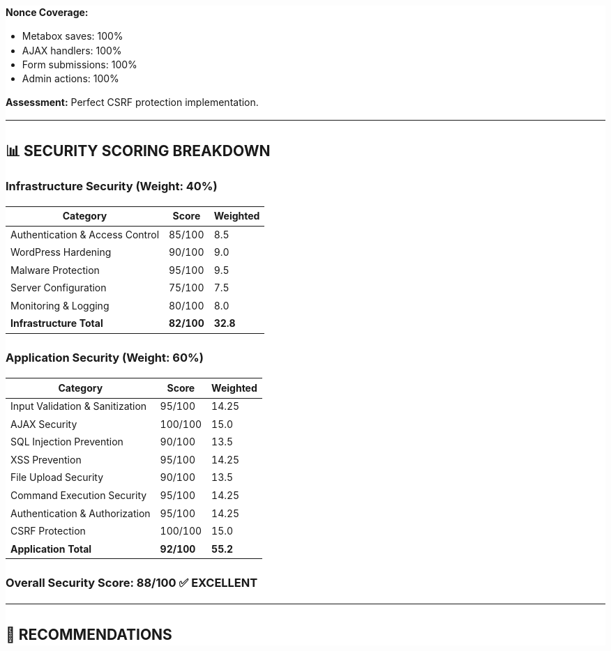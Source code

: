 **Nonce Coverage:**
- Metabox saves: 100%
- AJAX handlers: 100%
- Form submissions: 100%
- Admin actions: 100%

**Assessment:** Perfect CSRF protection implementation.

---

## 📊 SECURITY SCORING BREAKDOWN

### Infrastructure Security (Weight: 40%)

| Category | Score | Weighted |
|----------|-------|----------|
| Authentication & Access Control | 85/100 | 8.5 |
| WordPress Hardening | 90/100 | 9.0 |
| Malware Protection | 95/100 | 9.5 |
| Server Configuration | 75/100 | 7.5 |
| Monitoring & Logging | 80/100 | 8.0 |
| **Infrastructure Total** | **82/100** | **32.8** |

### Application Security (Weight: 60%)

| Category | Score | Weighted |
|----------|-------|----------|
| Input Validation & Sanitization | 95/100 | 14.25 |
| AJAX Security | 100/100 | 15.0 |
| SQL Injection Prevention | 90/100 | 13.5 |
| XSS Prevention | 95/100 | 14.25 |
| File Upload Security | 90/100 | 13.5 |
| Command Execution Security | 95/100 | 14.25 |
| Authentication & Authorization | 95/100 | 14.25 |
| CSRF Protection | 100/100 | 15.0 |
| **Application Total** | **92/100** | **55.2** |

### **Overall Security Score: 88/100** ✅ **EXCELLENT**

---

## 🎯 RECOMMENDATIONS
